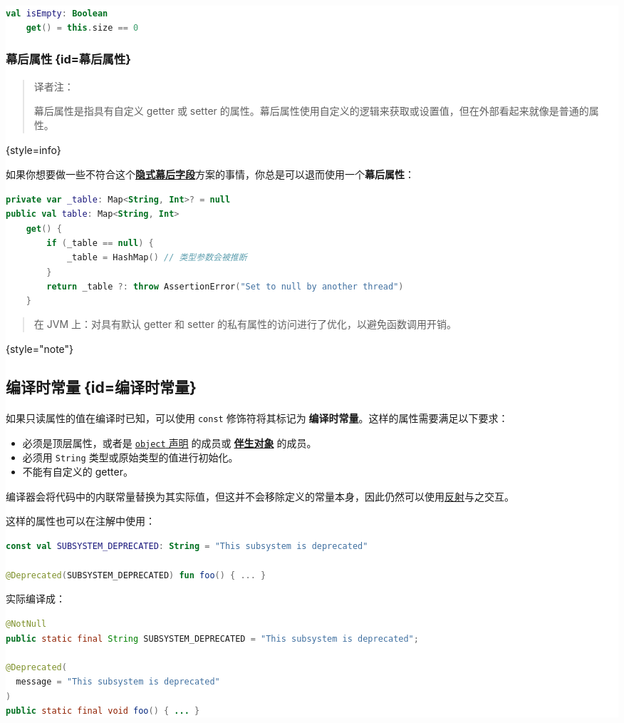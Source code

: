 ```kotlin
val isEmpty: Boolean
    get() = this.size == 0
```

### 幕后属性 {id=幕后属性}

> 译者注：
> 
> 幕后属性是指具有自定义 getter 或 setter 的属性。幕后属性使用自定义的逻辑来获取或设置值，但在外部看起来就像是普通的属性。
>
{style=info}

如果你想要做一些不符合这个[**隐式幕后字段**](implicit-backing-field.md)方案的事情，你总是可以退而使用一个**幕后属性**：

```kotlin
private var _table: Map<String, Int>? = null
public val table: Map<String, Int>
    get() {
        if (_table == null) {
            _table = HashMap() // 类型参数会被推断
        }
        return _table ?: throw AssertionError("Set to null by another thread")
    }
```

> 在 JVM 上：对具有默认 getter 和 setter 的私有属性的访问进行了优化，以避免函数调用开销。
>
{style="note"}

## 编译时常量 {id=编译时常量}

如果只读属性的值在编译时已知，可以使用 `const` 修饰符将其标记为 **编译时常量**。这样的属性需要满足以下要求：

* 必须是顶层属性，或者是 [`object` 声明](object-declarations.md#object-declarations-overview) 的成员或 **[伴生对象](object-declarations.md#伴生对象)** 的成员。
* 必须用 `String` 类型或原始类型的值进行初始化。
* 不能有自定义的 getter。

编译器会将代码中的内联常量替换为其实际值，但这并不会移除定义的常量本身，因此仍然可以使用[反射](reflection.md)与之交互。

这样的属性也可以在注解中使用：

```kotlin
const val SUBSYSTEM_DEPRECATED: String = "This subsystem is deprecated"

@Deprecated(SUBSYSTEM_DEPRECATED) fun foo() { ... }
```

实际编译成：

```Java
@NotNull
public static final String SUBSYSTEM_DEPRECATED = "This subsystem is deprecated";

@Deprecated(
  message = "This subsystem is deprecated"
)
public static final void foo() { ... }
```
